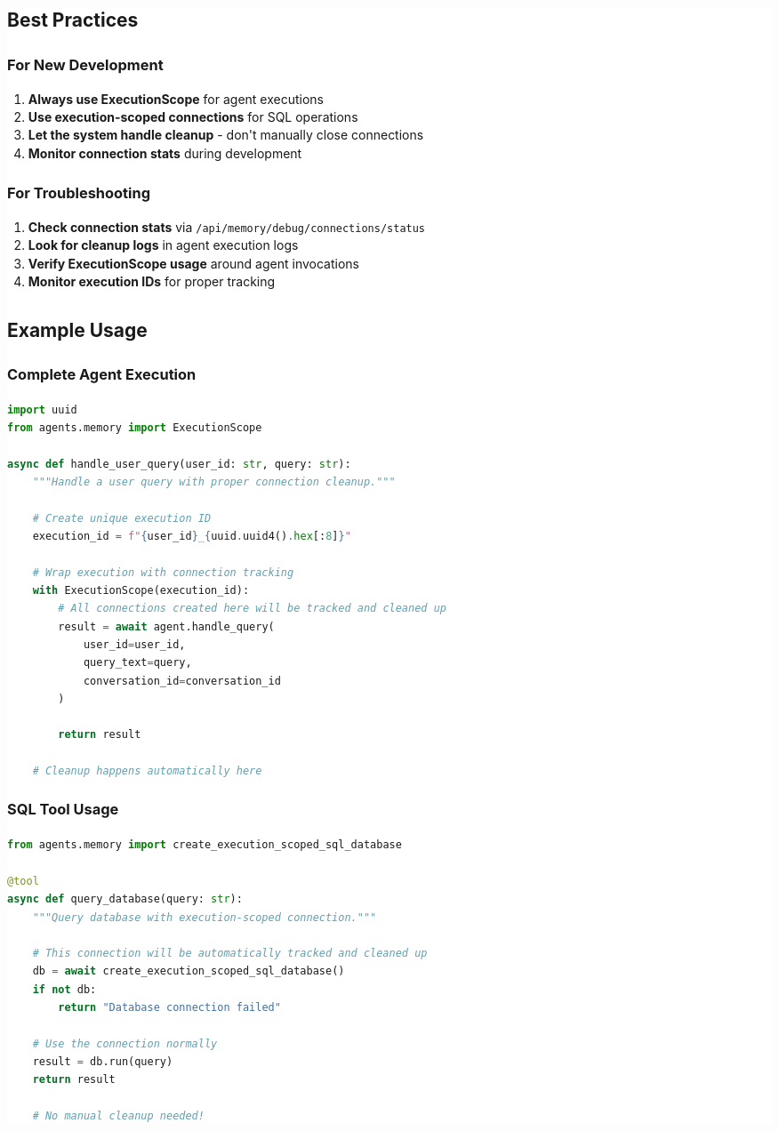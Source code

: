 ## Best Practices

### For New Development

1. **Always use ExecutionScope** for agent executions
2. **Use execution-scoped connections** for SQL operations
3. **Let the system handle cleanup** - don't manually close connections
4. **Monitor connection stats** during development

### For Troubleshooting

1. **Check connection stats** via `/api/memory/debug/connections/status`
2. **Look for cleanup logs** in agent execution logs
3. **Verify ExecutionScope usage** around agent invocations
4. **Monitor execution IDs** for proper tracking

## Example Usage

### Complete Agent Execution

```python
import uuid
from agents.memory import ExecutionScope

async def handle_user_query(user_id: str, query: str):
    """Handle a user query with proper connection cleanup."""
    
    # Create unique execution ID
    execution_id = f"{user_id}_{uuid.uuid4().hex[:8]}"
    
    # Wrap execution with connection tracking
    with ExecutionScope(execution_id):
        # All connections created here will be tracked and cleaned up
        result = await agent.handle_query(
            user_id=user_id,
            query_text=query,
            conversation_id=conversation_id
        )
        
        return result
    
    # Cleanup happens automatically here
```

### SQL Tool Usage

```python
from agents.memory import create_execution_scoped_sql_database

@tool
async def query_database(query: str):
    """Query database with execution-scoped connection."""
    
    # This connection will be automatically tracked and cleaned up
    db = await create_execution_scoped_sql_database()
    if not db:
        return "Database connection failed"
    
    # Use the connection normally
    result = db.run(query)
    return result
    
    # No manual cleanup needed!
```